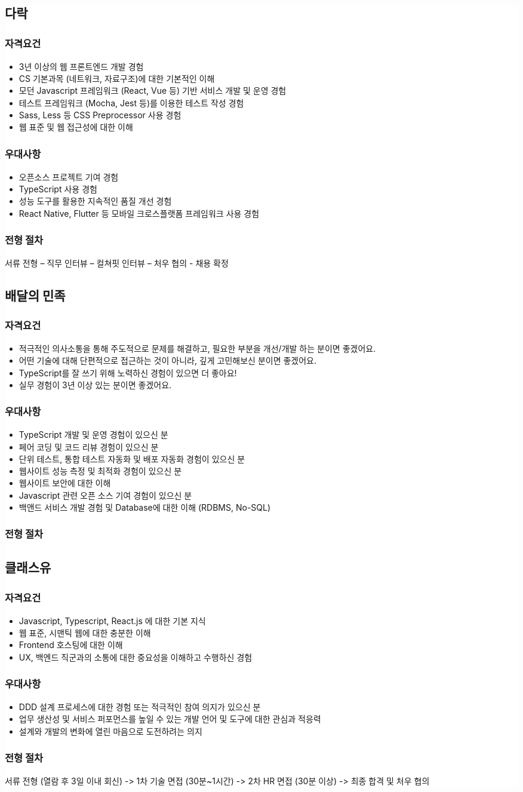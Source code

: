 ## 다락
### 자격요건
- 3년 이상의 웹 프론트엔드 개발 경험
- CS 기본과목 (네트워크, 자료구조)에 대한 기본적인 이해
- 모던 Javascript 프레임워크 (React, Vue 등) 기반 서비스 개발 및 운영 경험
- 테스트 프레임워크 (Mocha, Jest 등)를 이용한 테스트 작성 경험
- Sass, Less 등 CSS Preprocessor 사용 경험
- 웹 표준 및 웹 접근성에 대한 이해

### 우대사항
- 오픈소스 프로젝트 기여 경험
- TypeScript 사용 경험
- 성능 도구를 활용한 지속적인 품질 개선 경험
- React Native, Flutter 등 모바일 크로스플랫폼 프레임워크 사용 경험

### 전형 절차
서류 전형 – 직무 인터뷰 – 컬쳐핏 인터뷰 – 처우 협의 - 채용 확정

## 배달의 민족

### 자격요건
- 적극적인 의사소통을 통해 주도적으로 문제를 해결하고, 필요한 부분을 개선/개발 하는 분이면 좋겠어요.
- 어떤 기술에 대해 단편적으로 접근하는 것이 아니라, 깊게 고민해보신 분이면 좋겠어요.
- TypeScript를 잘 쓰기 위해 노력하신 경험이 있으면 더 좋아요!
- 실무 경험이 3년 이상 있는 분이면 좋겠어요.

### 우대사항
- TypeScript 개발 및 운영 경험이 있으신 분
- 페어 코딩 및 코드 리뷰 경험이 있으신 분
- 단위 테스트, 통합 테스트 자동화 및 배포 자동화 경험이 있으신 분
- 웹사이트 성능 측정 및 최적화 경험이 있으신 분
- 웹사이트 보안에 대한 이해
- Javascript 관련 오픈 소스 기여 경험이 있으신 분
- 백앤드 서비스 개발 경험 및 Database에 대한 이해 (RDBMS, No-SQL)

### 전형 절차

## 클래스유
### 자격요건
- Javascript, Typescript, React.js 에 대한 기본 지식
- 웹 표준, 시맨틱 웹에 대한 충분한 이해
- Frontend 호스팅에 대한 이해
- UX, 백엔드 직군과의 소통에 대한 중요성을 이해하고 수행하신 경험

### 우대사항
- DDD 설계 프로세스에 대한 경험 또는 적극적인 참여 의지가 있으신 분
- 업무 생산성 및 서비스 퍼포먼스를 높일 수 있는 개발 언어 및 도구에 대한 관심과 적응력
- 설계와 개발의 변화에 열린 마음으로 도전하려는 의지

### 전형 절차
서류 전형 (열람 후 3일 이내 회신) -> 1차 기술 면접 (30분~1시간) -> 2차 HR 면접 (30분 이상) -> 최종 합격 및 처우 협의